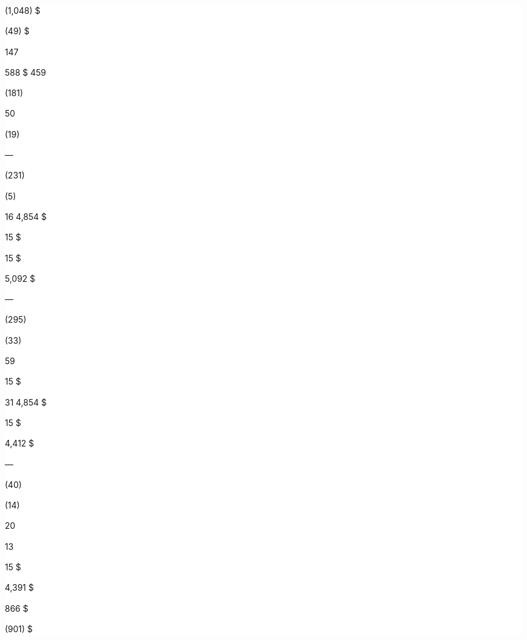 (1,048) $

(49) $

147

588  $
459

(181)

50

(19)

—

(231)

(5)

16
4,854  $

15  $

15  $

5,092  $

—

(295)

(33)

59

15  $

31
4,854  $

15  $

4,412  $

—

(40)

(14)

20

13

15  $

4,391  $

866  $

(901) $
